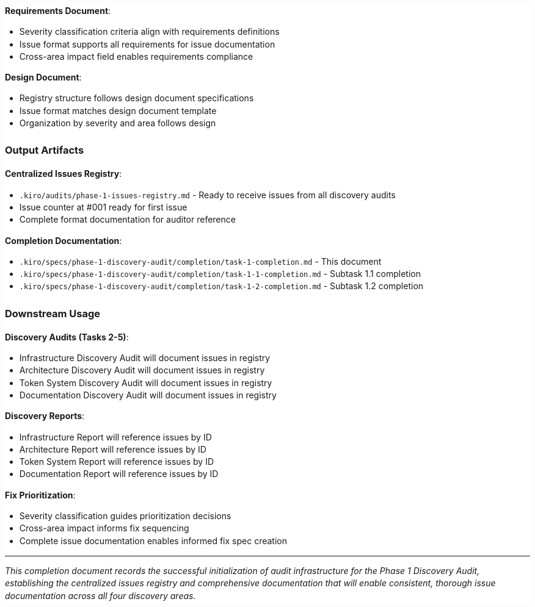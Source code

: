 **Requirements Document**: 
- Severity classification criteria align with requirements definitions
- Issue format supports all requirements for issue documentation
- Cross-area impact field enables requirements compliance

**Design Document**:
- Registry structure follows design document specifications
- Issue format matches design document template
- Organization by severity and area follows design

### Output Artifacts

**Centralized Issues Registry**:
- `.kiro/audits/phase-1-issues-registry.md` - Ready to receive issues from all discovery audits
- Issue counter at #001 ready for first issue
- Complete format documentation for auditor reference

**Completion Documentation**:
- `.kiro/specs/phase-1-discovery-audit/completion/task-1-completion.md` - This document
- `.kiro/specs/phase-1-discovery-audit/completion/task-1-1-completion.md` - Subtask 1.1 completion
- `.kiro/specs/phase-1-discovery-audit/completion/task-1-2-completion.md` - Subtask 1.2 completion

### Downstream Usage

**Discovery Audits (Tasks 2-5)**:
- Infrastructure Discovery Audit will document issues in registry
- Architecture Discovery Audit will document issues in registry
- Token System Discovery Audit will document issues in registry
- Documentation Discovery Audit will document issues in registry

**Discovery Reports**:
- Infrastructure Report will reference issues by ID
- Architecture Report will reference issues by ID
- Token System Report will reference issues by ID
- Documentation Report will reference issues by ID

**Fix Prioritization**:
- Severity classification guides prioritization decisions
- Cross-area impact informs fix sequencing
- Complete issue documentation enables informed fix spec creation

---

*This completion document records the successful initialization of audit infrastructure for the Phase 1 Discovery Audit, establishing the centralized issues registry and comprehensive documentation that will enable consistent, thorough issue documentation across all four discovery areas.*
